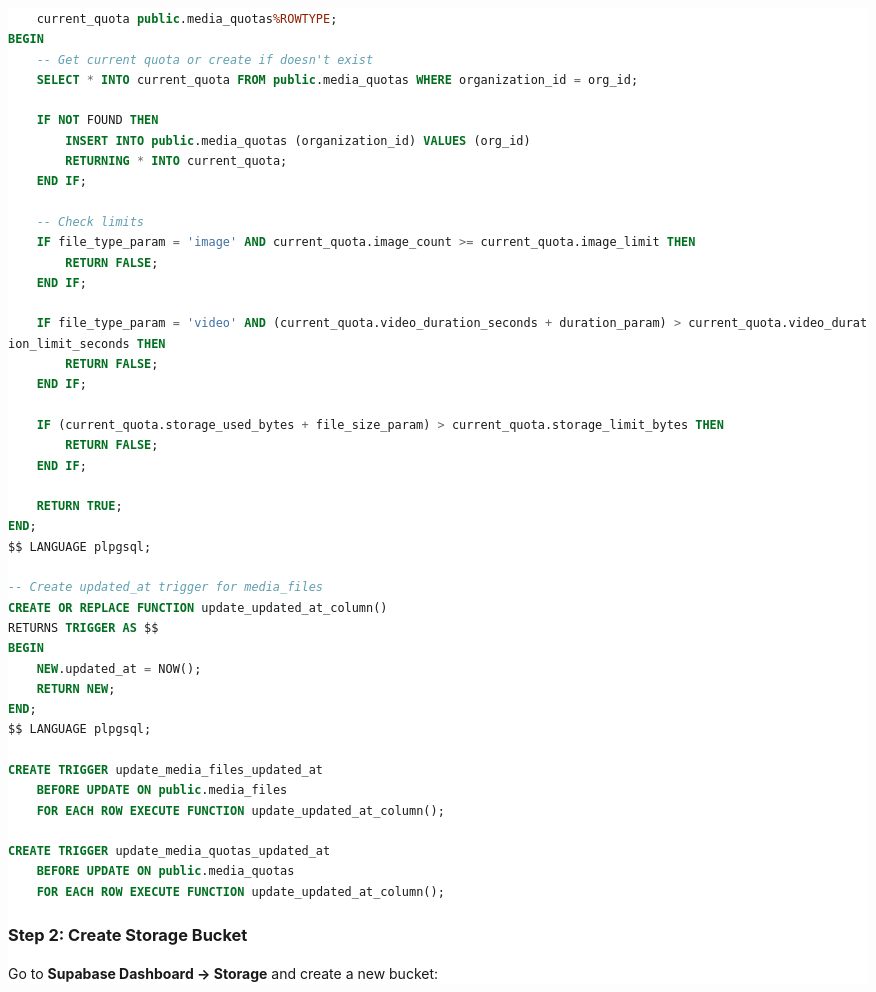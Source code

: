 ```sql
    current_quota public.media_quotas%ROWTYPE;
BEGIN
    -- Get current quota or create if doesn't exist
    SELECT * INTO current_quota FROM public.media_quotas WHERE organization_id = org_id;
    
    IF NOT FOUND THEN
        INSERT INTO public.media_quotas (organization_id) VALUES (org_id)
        RETURNING * INTO current_quota;
    END IF;
    
    -- Check limits
    IF file_type_param = 'image' AND current_quota.image_count >= current_quota.image_limit THEN
        RETURN FALSE;
    END IF;
    
    IF file_type_param = 'video' AND (current_quota.video_duration_seconds + duration_param) > current_quota.video_duration_limit_seconds THEN
        RETURN FALSE;
    END IF;
    
    IF (current_quota.storage_used_bytes + file_size_param) > current_quota.storage_limit_bytes THEN
        RETURN FALSE;
    END IF;
    
    RETURN TRUE;
END;
$$ LANGUAGE plpgsql;

-- Create updated_at trigger for media_files
CREATE OR REPLACE FUNCTION update_updated_at_column()
RETURNS TRIGGER AS $$
BEGIN
    NEW.updated_at = NOW();
    RETURN NEW;
END;
$$ LANGUAGE plpgsql;

CREATE TRIGGER update_media_files_updated_at
    BEFORE UPDATE ON public.media_files
    FOR EACH ROW EXECUTE FUNCTION update_updated_at_column();

CREATE TRIGGER update_media_quotas_updated_at
    BEFORE UPDATE ON public.media_quotas
    FOR EACH ROW EXECUTE FUNCTION update_updated_at_column();
```

### Step 2: Create Storage Bucket

Go to **Supabase Dashboard → Storage** and create a new bucket:
